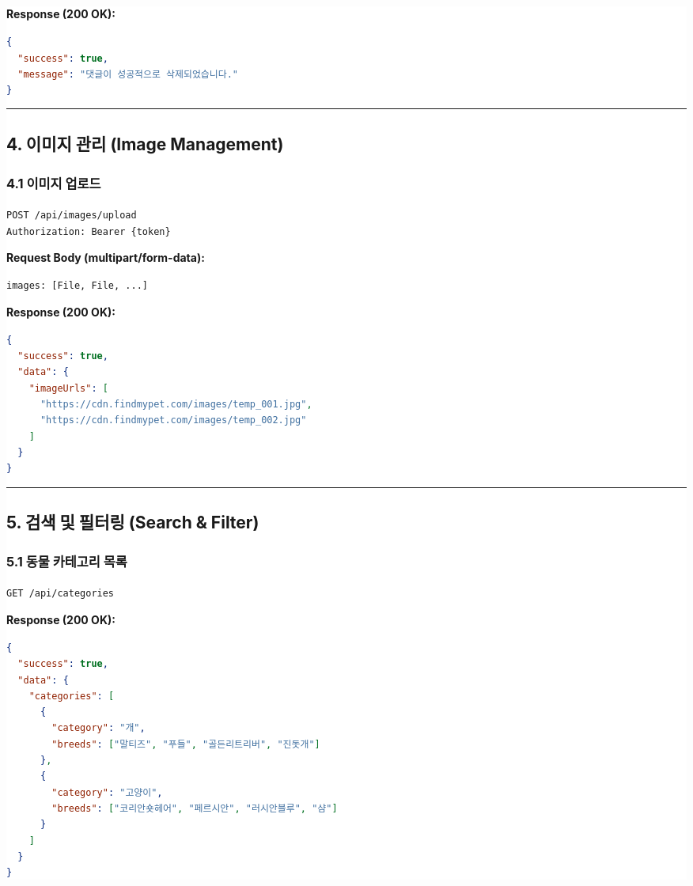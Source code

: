 **Response (200 OK):**

```json
{
  "success": true,
  "message": "댓글이 성공적으로 삭제되었습니다."
}
```

---

## 4. 이미지 관리 (Image Management)

### 4.1 이미지 업로드

```http
POST /api/images/upload
Authorization: Bearer {token}
```

**Request Body (multipart/form-data):**

```
images: [File, File, ...]
```

**Response (200 OK):**

```json
{
  "success": true,
  "data": {
    "imageUrls": [
      "https://cdn.findmypet.com/images/temp_001.jpg",
      "https://cdn.findmypet.com/images/temp_002.jpg"
    ]
  }
}
```

---

## 5. 검색 및 필터링 (Search & Filter)

### 5.1 동물 카테고리 목록

```http
GET /api/categories
```

**Response (200 OK):**

```json
{
  "success": true,
  "data": {
    "categories": [
      {
        "category": "개",
        "breeds": ["말티즈", "푸들", "골든리트리버", "진돗개"]
      },
      {
        "category": "고양이",
        "breeds": ["코리안숏헤어", "페르시안", "러시안블루", "샴"]
      }
    ]
  }
}
```